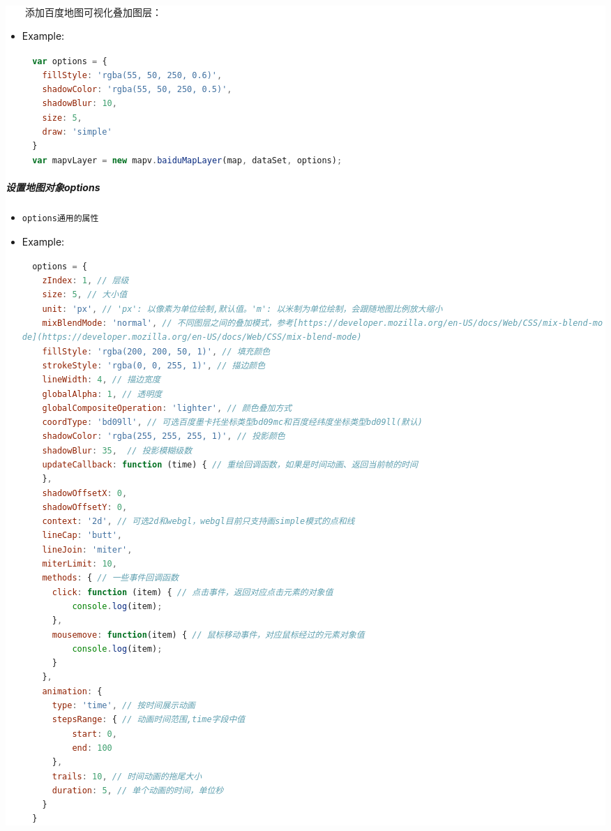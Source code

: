 &ensp;&ensp;&ensp;&ensp;添加百度地图可视化叠加图层：

* Example:
  ``` javascript
    var options = {
      fillStyle: 'rgba(55, 50, 250, 0.6)',
      shadowColor: 'rgba(55, 50, 250, 0.5)',
      shadowBlur: 10,
      size: 5,
      draw: 'simple'
    }
    var mapvLayer = new mapv.baiduMapLayer(map, dataSet, options);
  ```

##### 设置地图对象options

* `options通用的属性`

* Example:
  ``` javascript
    options = {
      zIndex: 1, // 层级
      size: 5, // 大小值
      unit: 'px', // 'px': 以像素为单位绘制,默认值。'm': 以米制为单位绘制，会跟随地图比例放大缩小
      mixBlendMode: 'normal', // 不同图层之间的叠加模式，参考[https://developer.mozilla.org/en-US/docs/Web/CSS/mix-blend-mode](https://developer.mozilla.org/en-US/docs/Web/CSS/mix-blend-mode)
      fillStyle: 'rgba(200, 200, 50, 1)', // 填充颜色
      strokeStyle: 'rgba(0, 0, 255, 1)', // 描边颜色
      lineWidth: 4, // 描边宽度
      globalAlpha: 1, // 透明度
      globalCompositeOperation: 'lighter', // 颜色叠加方式
      coordType: 'bd09ll', // 可选百度墨卡托坐标类型bd09mc和百度经纬度坐标类型bd09ll(默认)
      shadowColor: 'rgba(255, 255, 255, 1)', // 投影颜色
      shadowBlur: 35,  // 投影模糊级数
      updateCallback: function (time) { // 重绘回调函数，如果是时间动画、返回当前帧的时间
      },
      shadowOffsetX: 0,
      shadowOffsetY: 0,
      context: '2d', // 可选2d和webgl，webgl目前只支持画simple模式的点和线
      lineCap: 'butt',
      lineJoin: 'miter',
      miterLimit: 10,
      methods: { // 一些事件回调函数
        click: function (item) { // 点击事件，返回对应点击元素的对象值
            console.log(item);
        },
        mousemove: function(item) { // 鼠标移动事件，对应鼠标经过的元素对象值
            console.log(item);
        }
      },
      animation: {
        type: 'time', // 按时间展示动画
        stepsRange: { // 动画时间范围,time字段中值
            start: 0,
            end: 100
        },
        trails: 10, // 时间动画的拖尾大小
        duration: 5, // 单个动画的时间，单位秒
      }
    }
  ```
